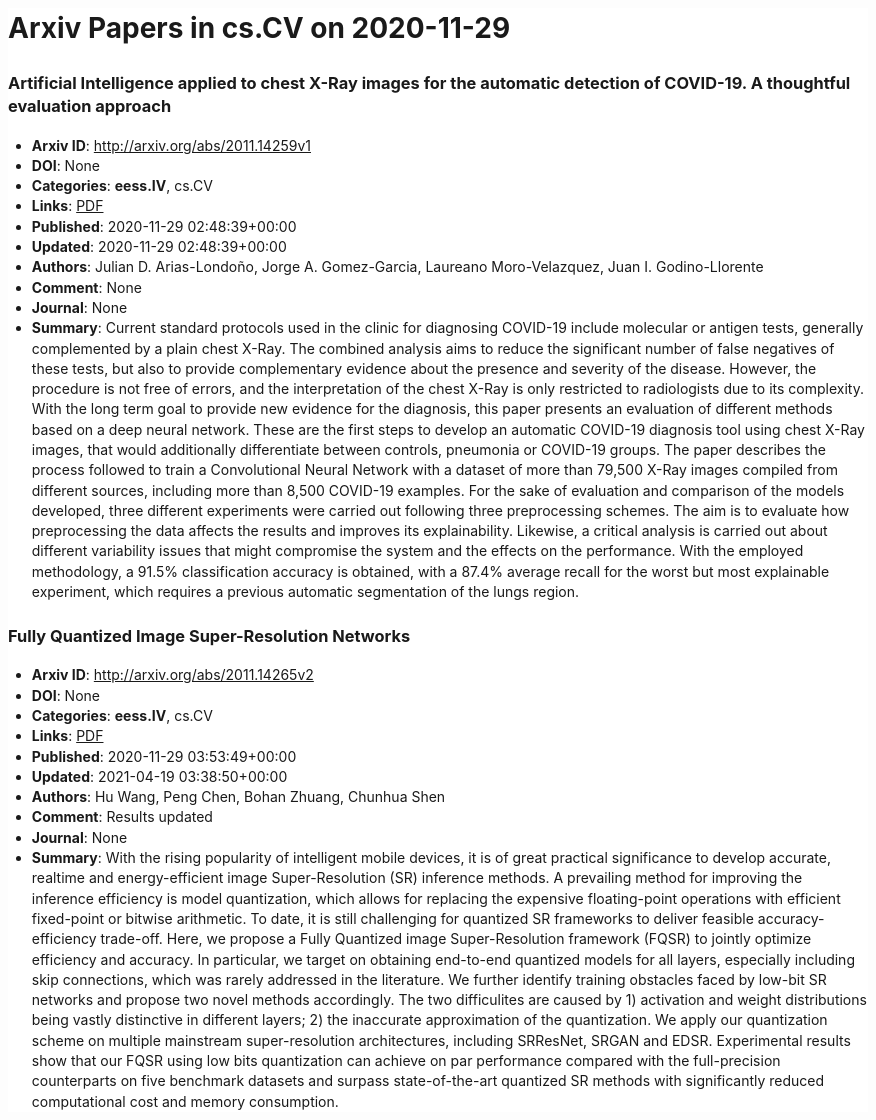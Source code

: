# Arxiv Papers in cs.CV on 2020-11-29
### Artificial Intelligence applied to chest X-Ray images for the automatic detection of COVID-19. A thoughtful evaluation approach
- **Arxiv ID**: http://arxiv.org/abs/2011.14259v1
- **DOI**: None
- **Categories**: **eess.IV**, cs.CV
- **Links**: [PDF](http://arxiv.org/pdf/2011.14259v1)
- **Published**: 2020-11-29 02:48:39+00:00
- **Updated**: 2020-11-29 02:48:39+00:00
- **Authors**: Julian D. Arias-Londoño, Jorge A. Gomez-Garcia, Laureano Moro-Velazquez, Juan I. Godino-Llorente
- **Comment**: None
- **Journal**: None
- **Summary**: Current standard protocols used in the clinic for diagnosing COVID-19 include molecular or antigen tests, generally complemented by a plain chest X-Ray. The combined analysis aims to reduce the significant number of false negatives of these tests, but also to provide complementary evidence about the presence and severity of the disease. However, the procedure is not free of errors, and the interpretation of the chest X-Ray is only restricted to radiologists due to its complexity. With the long term goal to provide new evidence for the diagnosis, this paper presents an evaluation of different methods based on a deep neural network. These are the first steps to develop an automatic COVID-19 diagnosis tool using chest X-Ray images, that would additionally differentiate between controls, pneumonia or COVID-19 groups. The paper describes the process followed to train a Convolutional Neural Network with a dataset of more than 79,500 X-Ray images compiled from different sources, including more than 8,500 COVID-19 examples. For the sake of evaluation and comparison of the models developed, three different experiments were carried out following three preprocessing schemes. The aim is to evaluate how preprocessing the data affects the results and improves its explainability. Likewise, a critical analysis is carried out about different variability issues that might compromise the system and the effects on the performance. With the employed methodology, a 91.5% classification accuracy is obtained, with a 87.4% average recall for the worst but most explainable experiment, which requires a previous automatic segmentation of the lungs region.



### Fully Quantized Image Super-Resolution Networks
- **Arxiv ID**: http://arxiv.org/abs/2011.14265v2
- **DOI**: None
- **Categories**: **eess.IV**, cs.CV
- **Links**: [PDF](http://arxiv.org/pdf/2011.14265v2)
- **Published**: 2020-11-29 03:53:49+00:00
- **Updated**: 2021-04-19 03:38:50+00:00
- **Authors**: Hu Wang, Peng Chen, Bohan Zhuang, Chunhua Shen
- **Comment**: Results updated
- **Journal**: None
- **Summary**: With the rising popularity of intelligent mobile devices, it is of great practical significance to develop accurate, realtime and energy-efficient image Super-Resolution (SR) inference methods. A prevailing method for improving the inference efficiency is model quantization, which allows for replacing the expensive floating-point operations with efficient fixed-point or bitwise arithmetic. To date, it is still challenging for quantized SR frameworks to deliver feasible accuracy-efficiency trade-off. Here, we propose a Fully Quantized image Super-Resolution framework (FQSR) to jointly optimize efficiency and accuracy. In particular, we target on obtaining end-to-end quantized models for all layers, especially including skip connections, which was rarely addressed in the literature. We further identify training obstacles faced by low-bit SR networks and propose two novel methods accordingly. The two difficulites are caused by 1) activation and weight distributions being vastly distinctive in different layers; 2) the inaccurate approximation of the quantization. We apply our quantization scheme on multiple mainstream super-resolution architectures, including SRResNet, SRGAN and EDSR. Experimental results show that our FQSR using low bits quantization can achieve on par performance compared with the full-precision counterparts on five benchmark datasets and surpass state-of-the-art quantized SR methods with significantly reduced computational cost and memory consumption.

